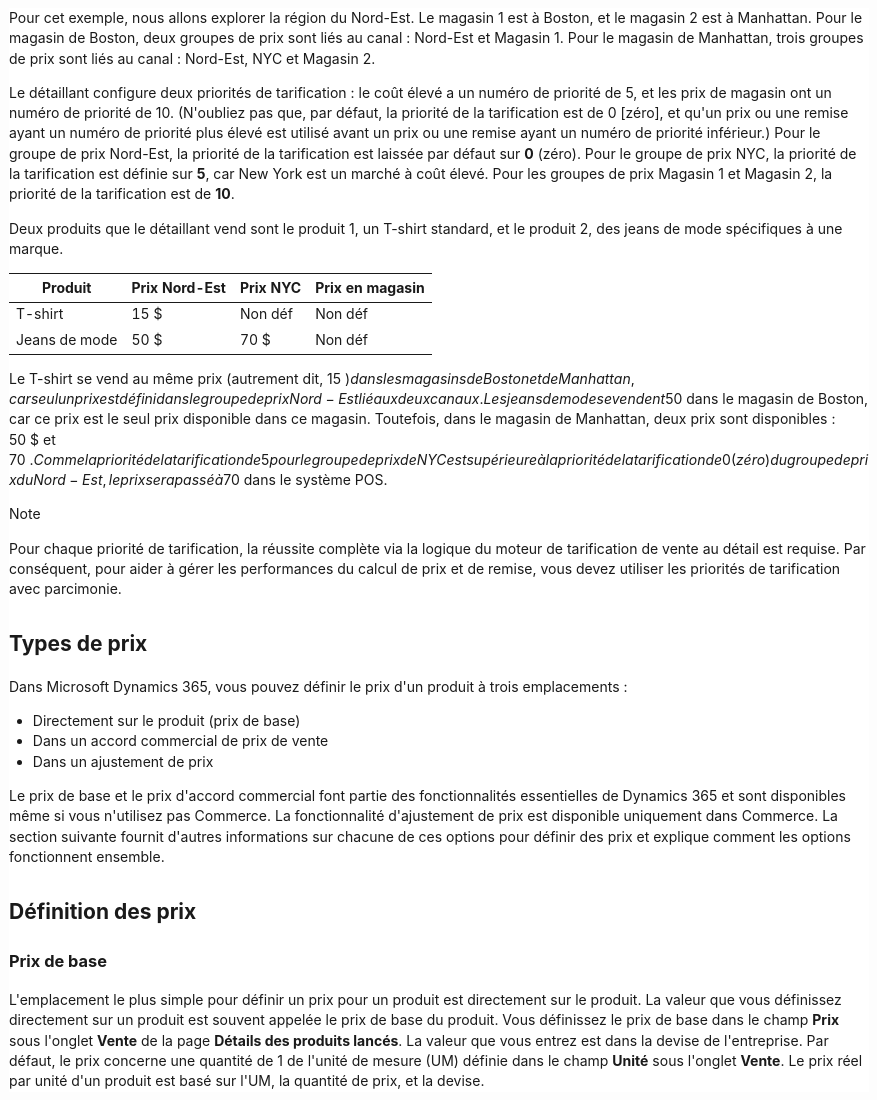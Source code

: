 Pour cet exemple, nous allons explorer la région du Nord-Est. Le magasin 1 est à Boston, et le magasin 2 est à Manhattan. Pour le magasin de Boston, deux groupes de prix sont liés au canal : Nord-Est et Magasin 1. Pour le magasin de Manhattan, trois groupes de prix sont liés au canal : Nord-Est, NYC et Magasin 2.

Le détaillant configure deux priorités de tarification : le coût élevé a un numéro de priorité de 5, et les prix de magasin ont un numéro de priorité de 10. (N'oubliez pas que, par défaut, la priorité de la tarification est de 0 \[zéro\], et qu'un prix ou une remise ayant un numéro de priorité plus élevé est utilisé avant un prix ou une remise ayant un numéro de priorité inférieur.) Pour le groupe de prix Nord-Est, la priorité de la tarification est laissée par défaut sur **0** (zéro). Pour le groupe de prix NYC, la priorité de la tarification est définie sur **5**, car New York est un marché à coût élevé. Pour les groupes de prix Magasin 1 et Magasin 2, la priorité de la tarification est de **10**.

Deux produits que le détaillant vend sont le produit 1, un T-shirt standard, et le produit 2, des jeans de mode spécifiques à une marque.

| Produit | Prix Nord-Est | Prix NYC | Prix en magasin |
|---|---|---|---|
| T-shirt | 15 $ | Non déf | Non déf |
| Jeans de mode | 50 $ | 70 $ | Non déf |

Le T-shirt se vend au même prix (autrement dit, 15 $) dans les magasins de Boston et de Manhattan, car seul un prix est défini dans le groupe de prix Nord-Est lié aux deux canaux. Les jeans de mode se vendent 50 $ dans le magasin de Boston, car ce prix est le seul prix disponible dans ce magasin. Toutefois, dans le magasin de Manhattan, deux prix sont disponibles : 50 $ et 70 $. Comme la priorité de la tarification de 5 pour le groupe de prix de NYC est supérieure à la priorité de la tarification de 0 (zéro) du groupe de prix du Nord-Est, le prix sera passé à 70 $ dans le système POS.

> [!NOTE]
> Pour chaque priorité de tarification, la réussite complète via la logique du moteur de tarification de vente au détail est requise. Par conséquent, pour aider à gérer les performances du calcul de prix et de remise, vous devez utiliser les priorités de tarification avec parcimonie.

## <a name="types-of-prices"></a>Types de prix

Dans Microsoft Dynamics 365, vous pouvez définir le prix d'un produit à trois emplacements :

- Directement sur le produit (prix de base)
- Dans un accord commercial de prix de vente
- Dans un ajustement de prix

Le prix de base et le prix d'accord commercial font partie des fonctionnalités essentielles de Dynamics 365 et sont disponibles même si vous n'utilisez pas Commerce. La fonctionnalité d'ajustement de prix est disponible uniquement dans Commerce. La section suivante fournit d'autres informations sur chacune de ces options pour définir des prix et explique comment les options fonctionnent ensemble.

## <a name="setting-prices"></a>Définition des prix

### <a name="base-price"></a>Prix de base

L'emplacement le plus simple pour définir un prix pour un produit est directement sur le produit. La valeur que vous définissez directement sur un produit est souvent appelée le prix de base du produit. Vous définissez le prix de base dans le champ **Prix** sous l'onglet **Vente** de la page **Détails des produits lancés**. La valeur que vous entrez est dans la devise de l'entreprise. Par défaut, le prix concerne une quantité de 1 de l'unité de mesure (UM) définie dans le champ **Unité** sous l'onglet **Vente**. Le prix réel par unité d'un produit est basé sur l'UM, la quantité de prix, et la devise.
